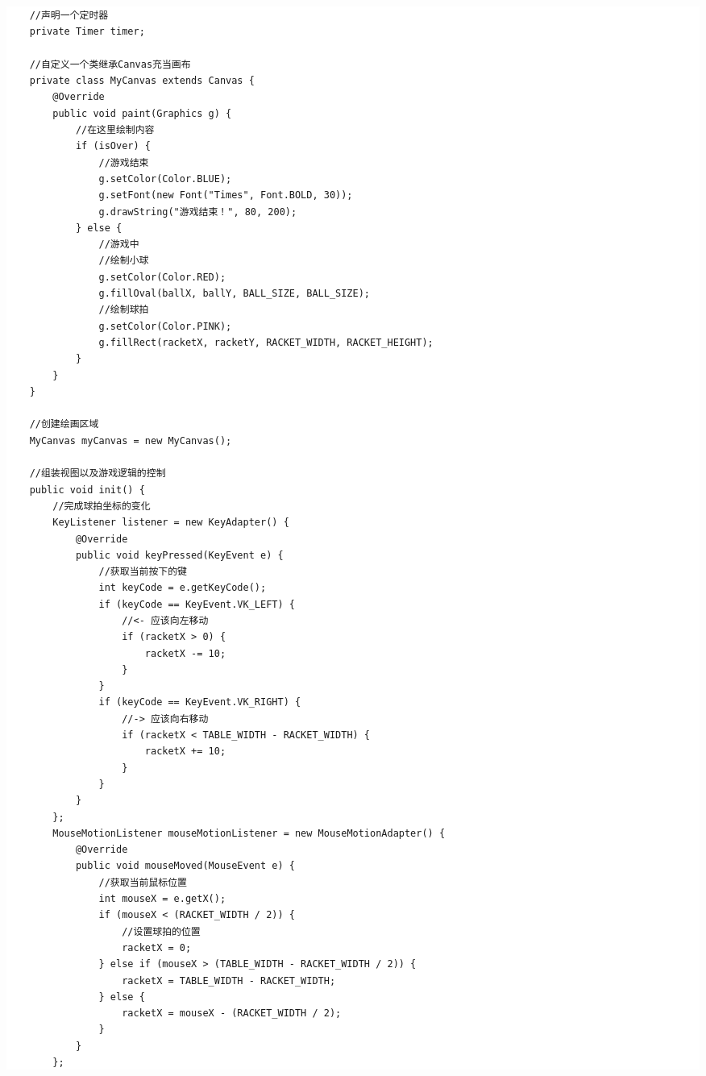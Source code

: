         //声明一个定时器
        private Timer timer;

        //自定义一个类继承Canvas充当画布
        private class MyCanvas extends Canvas {
            @Override
            public void paint(Graphics g) {
                //在这里绘制内容
                if (isOver) {
                    //游戏结束
                    g.setColor(Color.BLUE);
                    g.setFont(new Font("Times", Font.BOLD, 30));
                    g.drawString("游戏结束！", 80, 200);
                } else {
                    //游戏中
                    //绘制小球
                    g.setColor(Color.RED);
                    g.fillOval(ballX, ballY, BALL_SIZE, BALL_SIZE);
                    //绘制球拍
                    g.setColor(Color.PINK);
                    g.fillRect(racketX, racketY, RACKET_WIDTH, RACKET_HEIGHT);
                }
            }
        }

        //创建绘画区域
        MyCanvas myCanvas = new MyCanvas();

        //组装视图以及游戏逻辑的控制
        public void init() {
            //完成球拍坐标的变化
            KeyListener listener = new KeyAdapter() {
                @Override
                public void keyPressed(KeyEvent e) {
                    //获取当前按下的键
                    int keyCode = e.getKeyCode();
                    if (keyCode == KeyEvent.VK_LEFT) {
                        //<- 应该向左移动
                        if (racketX > 0) {
                            racketX -= 10;
                        }
                    }
                    if (keyCode == KeyEvent.VK_RIGHT) {
                        //-> 应该向右移动
                        if (racketX < TABLE_WIDTH - RACKET_WIDTH) {
                            racketX += 10;
                        }
                    }
                }
            };
            MouseMotionListener mouseMotionListener = new MouseMotionAdapter() {
                @Override
                public void mouseMoved(MouseEvent e) {
                    //获取当前鼠标位置
                    int mouseX = e.getX();
                    if (mouseX < (RACKET_WIDTH / 2)) {
                        //设置球拍的位置
                        racketX = 0;
                    } else if (mouseX > (TABLE_WIDTH - RACKET_WIDTH / 2)) {
                        racketX = TABLE_WIDTH - RACKET_WIDTH;
                    } else {
                        racketX = mouseX - (RACKET_WIDTH / 2);
                    }
                }
            };